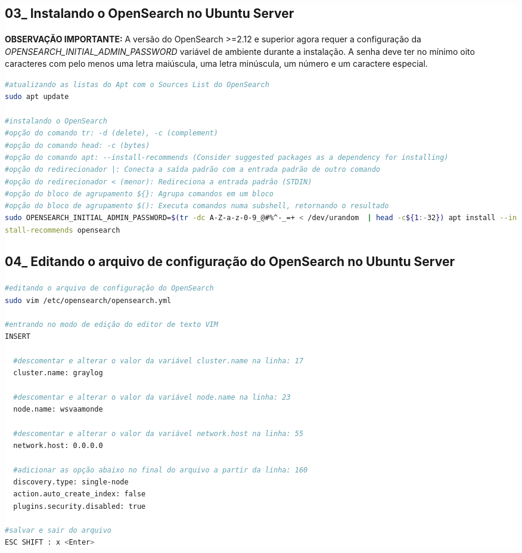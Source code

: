 ## 03_ Instalando o OpenSearch no Ubuntu Server

**OBSERVAÇÃO IMPORTANTE:** A versão do OpenSearch >=2.12 e superior agora requer a configuração da *OPENSEARCH_INITIAL_ADMIN_PASSWORD* variável de ambiente durante a instalação. A senha deve ter no mínimo oito caracteres com pelo menos uma letra maiúscula, uma letra minúscula, um número e um caractere especial.

```bash
#atualizando as listas do Apt com o Sources List do OpenSearch
sudo apt update

#instalando o OpenSearch
#opção do comando tr: -d (delete), -c (complement)
#opção do comando head: -c (bytes)
#opção do comando apt: --install-recommends (Consider suggested packages as a dependency for installing)
#opção do redirecionador |: Conecta a saída padrão com a entrada padrão de outro comando
#opção do redirecionador < (menor): Redireciona a entrada padrão (STDIN)
#opção do bloco de agrupamento ${}: Agrupa comandos em um bloco
#opção do bloco de agrupamento $(): Executa comandos numa subshell, retornando o resultado
sudo OPENSEARCH_INITIAL_ADMIN_PASSWORD=$(tr -dc A-Z-a-z-0-9_@#%^-_=+ < /dev/urandom  | head -c${1:-32}) apt install --install-recommends opensearch
```

## 04_ Editando o arquivo de configuração do OpenSearch no Ubuntu Server
```bash
#editando o arquivo de configuração do OpenSearch
sudo vim /etc/opensearch/opensearch.yml

#entrando no modo de edição do editor de texto VIM
INSERT

  #descomentar e alterar o valor da variável cluster.name na linha: 17
  cluster.name: graylog

  #descomentar e alterar o valor da variável node.name na linha: 23
  node.name: wsvaamonde

  #descomentar e alterar o valor da variável network.host na linha: 55
  network.host: 0.0.0.0

  #adicionar as opção abaixo no final do arquivo a partir da linha: 160
  discovery.type: single-node
  action.auto_create_index: false
  plugins.security.disabled: true

#salvar e sair do arquivo
ESC SHIFT : x <Enter>
```
